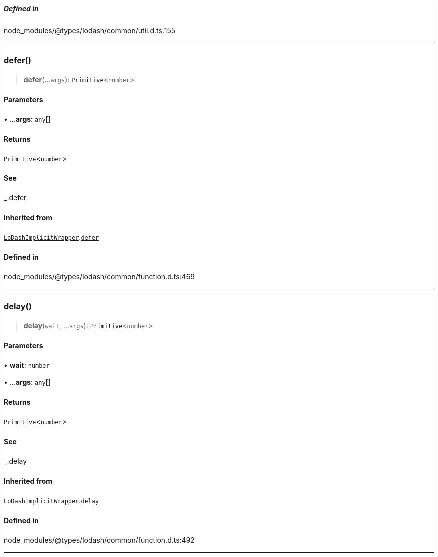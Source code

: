 ##### Defined in

node_modules/@types/lodash/common/util.d.ts:155

---

### defer()

> **defer**(...`args`): [`Primitive`](Primitive.md)\<`number`\>

#### Parameters

• ...**args**: `any`[]

#### Returns

[`Primitive`](Primitive.md)\<`number`\>

#### See

\_.defer

#### Inherited from

[`LoDashImplicitWrapper`](LoDashImplicitWrapper.md).[`defer`](LoDashImplicitWrapper.md#defer)

#### Defined in

node_modules/@types/lodash/common/function.d.ts:469

---

### delay()

> **delay**(`wait`, ...`args`): [`Primitive`](Primitive.md)\<`number`\>

#### Parameters

• **wait**: `number`

• ...**args**: `any`[]

#### Returns

[`Primitive`](Primitive.md)\<`number`\>

#### See

\_.delay

#### Inherited from

[`LoDashImplicitWrapper`](LoDashImplicitWrapper.md).[`delay`](LoDashImplicitWrapper.md#delay)

#### Defined in

node_modules/@types/lodash/common/function.d.ts:492

---